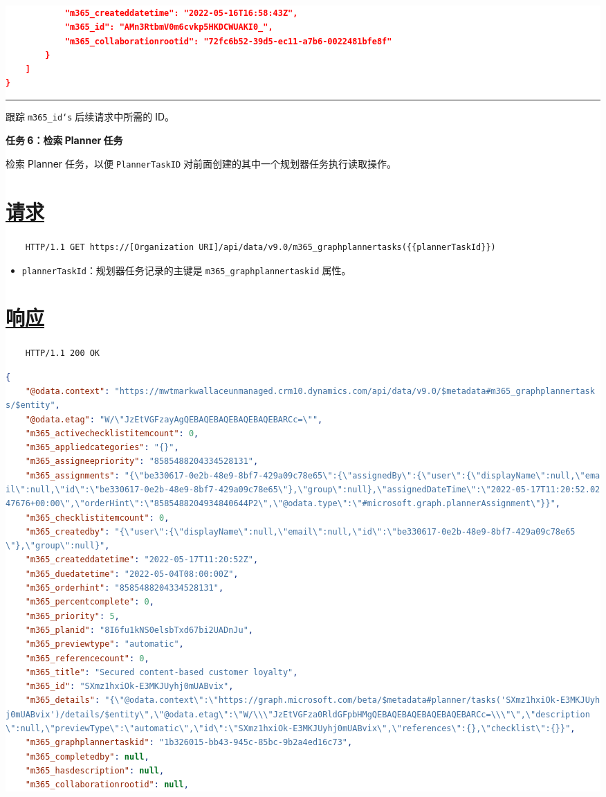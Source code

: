 ```json
            "m365_createddatetime": "2022-05-16T16:58:43Z", 
            "m365_id": "AMn3RtbmV0m6cvkp5HKDCWUAKI0_", 
            "m365_collaborationrootid": "72fc6b52-39d5-ec11-a7b6-0022481bfe8f" 
        } 
    ] 
} 

```

---

跟踪 `m365_id‘s` 后续请求中所需的 ID。

**任务 6：检索 Planner 任务**

检索 Planner 任务，以便 `PlannerTaskID` 对前面创建的其中一个规划器任务执行读取操作。

# <a name="request"></a>[请求](#tab/request4)

```http
    HTTP/1.1 GET https://[Organization URI]/api/data/v9.0/m365_graphplannertasks({{plannerTaskId}})  
```

* `plannerTaskId`：规划器任务记录的主键是 `m365_graphplannertaskid` 属性。

# <a name="response"></a>[响应](#tab/response4)

```http
    HTTP/1.1 200 OK 
```

```json
{ 
    "@odata.context": "https://mwtmarkwallaceunmanaged.crm10.dynamics.com/api/data/v9.0/$metadata#m365_graphplannertasks/$entity", 
    "@odata.etag": "W/\"JzEtVGFzayAgQEBAQEBAQEBAQEBAQEBARCc=\"", 
    "m365_activechecklistitemcount": 0, 
    "m365_appliedcategories": "{}", 
    "m365_assigneepriority": "8585488204334528131", 
    "m365_assignments": "{\"be330617-0e2b-48e9-8bf7-429a09c78e65\":{\"assignedBy\":{\"user\":{\"displayName\":null,\"email\":null,\"id\":\"be330617-0e2b-48e9-8bf7-429a09c78e65\"},\"group\":null},\"assignedDateTime\":\"2022-05-17T11:20:52.0247676+00:00\",\"orderHint\":\"8585488204934840644P2\",\"@odata.type\":\"#microsoft.graph.plannerAssignment\"}}", 
    "m365_checklistitemcount": 0, 
    "m365_createdby": "{\"user\":{\"displayName\":null,\"email\":null,\"id\":\"be330617-0e2b-48e9-8bf7-429a09c78e65\"},\"group\":null}", 
    "m365_createddatetime": "2022-05-17T11:20:52Z", 
    "m365_duedatetime": "2022-05-04T08:00:00Z", 
    "m365_orderhint": "8585488204334528131", 
    "m365_percentcomplete": 0, 
    "m365_priority": 5, 
    "m365_planid": "8I6fu1kNS0elsbTxd67bi2UADnJu", 
    "m365_previewtype": "automatic", 
    "m365_referencecount": 0, 
    "m365_title": "Secured content-based customer loyalty", 
    "m365_id": "SXmz1hxiOk-E3MKJUyhj0mUABvix", 
    "m365_details": "{\"@odata.context\":\"https://graph.microsoft.com/beta/$metadata#planner/tasks('SXmz1hxiOk-E3MKJUyhj0mUABvix')/details/$entity\",\"@odata.etag\":\"W/\\\"JzEtVGFza0RldGFpbHMgQEBAQEBAQEBAQEBAQEBARCc=\\\"\",\"description\":null,\"previewType\":\"automatic\",\"id\":\"SXmz1hxiOk-E3MKJUyhj0mUABvix\",\"references\":{},\"checklist\":{}}", 
    "m365_graphplannertaskid": "1b326015-bb43-945c-85bc-9b2a4ed16c73", 
    "m365_completedby": null, 
    "m365_hasdescription": null, 
    "m365_collaborationrootid": null, 
```